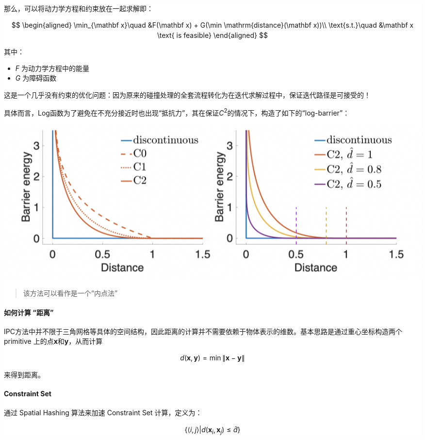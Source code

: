 那么，可以将动力学方程和约束放在一起求解即：

$$
\begin{aligned}
\min_{\mathbf x}\quad &F(\mathbf x) + G(\min \mathrm{distance}(\mathbf x))\\
\text{s.t.}\quad &\mathbf x \text{ is feasible}
\end{aligned}
$$

其中：

- $F$ 为动力学方程中的能量
- $G$ 为障碍函数

这是一个几乎没有约束的优化问题：因为原来的碰撞处理的全套流程转化为在迭代求解过程中，保证迭代路径是可接受的！

具体而言，Log函数为了避免在不充分接近时也出现“抵抗力”，其在保证$C^2$的情况下，构造了如下的“log-barrier”：

![](assets/2022-04-15-08-56-06-20221202161849-xhysasu.png)

> 该方法可以看作是一个“内点法”

#### 如何计算 “距离”

IPC方法中并不限于三角网格等具体的空间结构，因此距离的计算并不需要依赖于物体表示的维数。基本思路是通过重心坐标构造两个 primitive 上的点$\mathbf x$和$\mathbf y$，从而计算

$$
d(\mathbf x, \mathbf y) = \min \|\mathbf x - \mathbf y\|
$$

来得到距离。

#### Constraint Set

通过 Spatial Hashing 算法来加速 Constraint Set 计算，定义为：

$$
\{\langle i , j \rangle | d(\mathbf x_i, \mathbf x_j) \le \hat d \}
$$
